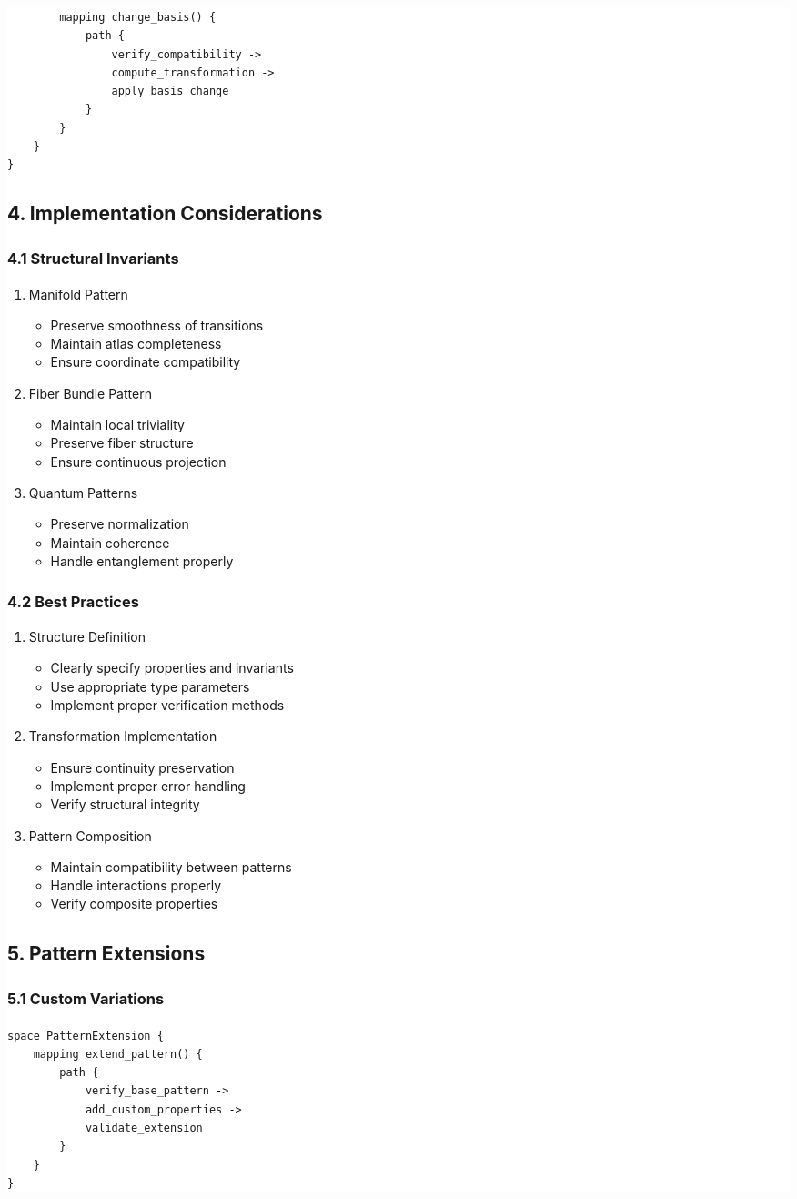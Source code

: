 ```topology
        mapping change_basis() {
            path {
                verify_compatibility ->
                compute_transformation ->
                apply_basis_change
            }
        }
    }
}
```

## 4. Implementation Considerations

### 4.1 Structural Invariants
1. Manifold Pattern
   - Preserve smoothness of transitions
   - Maintain atlas completeness
   - Ensure coordinate compatibility

2. Fiber Bundle Pattern
   - Maintain local triviality
   - Preserve fiber structure
   - Ensure continuous projection

3. Quantum Patterns
   - Preserve normalization
   - Maintain coherence
   - Handle entanglement properly

### 4.2 Best Practices
1. Structure Definition
   - Clearly specify properties and invariants
   - Use appropriate type parameters
   - Implement proper verification methods

2. Transformation Implementation
   - Ensure continuity preservation
   - Implement proper error handling
   - Verify structural integrity

3. Pattern Composition
   - Maintain compatibility between patterns
   - Handle interactions properly
   - Verify composite properties

## 5. Pattern Extensions

### 5.1 Custom Variations
```topology
space PatternExtension {
    mapping extend_pattern() {
        path {
            verify_base_pattern ->
            add_custom_properties ->
            validate_extension
        }
    }
}
```
